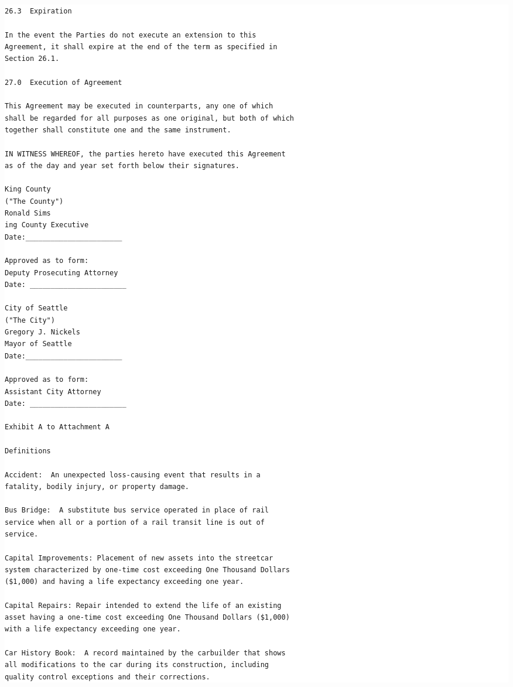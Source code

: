     26.3  Expiration  
  
    In the event the Parties do not execute an extension to this  
    Agreement, it shall expire at the end of the term as specified in  
    Section 26.1.  
  
    27.0  Execution of Agreement  
  
    This Agreement may be executed in counterparts, any one of which  
    shall be regarded for all purposes as one original, but both of which  
    together shall constitute one and the same instrument.  
  
    IN WITNESS WHEREOF, the parties hereto have executed this Agreement  
    as of the day and year set forth below their signatures.  
  
    King County  
    ("The County")  
    Ronald Sims  
    ing County Executive  
    Date:_______________________  
  
    Approved as to form:  
    Deputy Prosecuting Attorney  
    Date: _______________________  
  
    City of Seattle  
    ("The City")  
    Gregory J. Nickels  
    Mayor of Seattle  
    Date:_______________________  
  
    Approved as to form:  
    Assistant City Attorney  
    Date: _______________________  
  
    Exhibit A to Attachment A  
  
    Definitions  
  
    Accident:  An unexpected loss-causing event that results in a  
    fatality, bodily injury, or property damage.  
  
    Bus Bridge:  A substitute bus service operated in place of rail  
    service when all or a portion of a rail transit line is out of  
    service.  
  
    Capital Improvements: Placement of new assets into the streetcar  
    system characterized by one-time cost exceeding One Thousand Dollars  
    ($1,000) and having a life expectancy exceeding one year.  
  
    Capital Repairs: Repair intended to extend the life of an existing  
    asset having a one-time cost exceeding One Thousand Dollars ($1,000)  
    with a life expectancy exceeding one year.  
  
    Car History Book:  A record maintained by the carbuilder that shows  
    all modifications to the car during its construction, including  
    quality control exceptions and their corrections.  
  